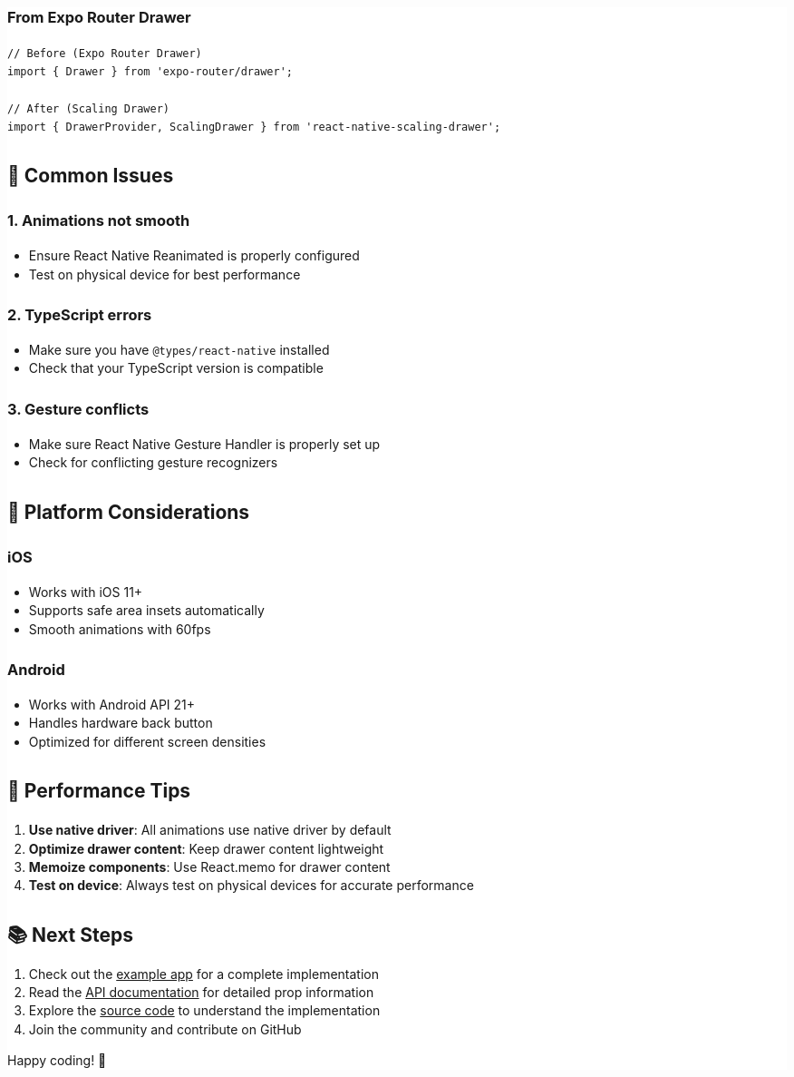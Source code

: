 ### From Expo Router Drawer

```tsx
// Before (Expo Router Drawer)
import { Drawer } from 'expo-router/drawer';

// After (Scaling Drawer)
import { DrawerProvider, ScalingDrawer } from 'react-native-scaling-drawer';
```

## 🐛 Common Issues

### 1. Animations not smooth
- Ensure React Native Reanimated is properly configured
- Test on physical device for best performance

### 2. TypeScript errors
- Make sure you have `@types/react-native` installed
- Check that your TypeScript version is compatible

### 3. Gesture conflicts
- Make sure React Native Gesture Handler is properly set up
- Check for conflicting gesture recognizers

## 📱 Platform Considerations

### iOS
- Works with iOS 11+
- Supports safe area insets automatically
- Smooth animations with 60fps

### Android
- Works with Android API 21+
- Handles hardware back button
- Optimized for different screen densities

## 🚀 Performance Tips

1. **Use native driver**: All animations use native driver by default
2. **Optimize drawer content**: Keep drawer content lightweight
3. **Memoize components**: Use React.memo for drawer content
4. **Test on device**: Always test on physical devices for accurate performance

## 📚 Next Steps

1. Check out the [example app](./example) for a complete implementation
2. Read the [API documentation](./README.md) for detailed prop information
3. Explore the [source code](./src) to understand the implementation
4. Join the community and contribute on GitHub

Happy coding! 🎉
